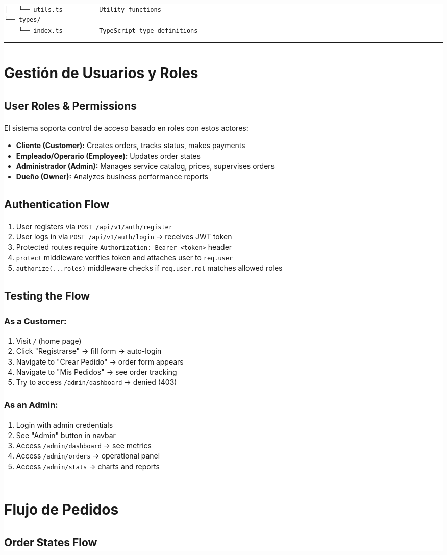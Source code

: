 ```
│   └── utils.ts          Utility functions
└── types/
    └── index.ts          TypeScript type definitions
```

---

# Gestión de Usuarios y Roles

## User Roles & Permissions

El sistema soporta control de acceso basado en roles con estos actores:
- **Cliente (Customer):** Creates orders, tracks status, makes payments
- **Empleado/Operario (Employee):** Updates order states
- **Administrador (Admin):** Manages service catalog, prices, supervises orders
- **Dueño (Owner):** Analyzes business performance reports

## Authentication Flow

1. User registers via `POST /api/v1/auth/register`
2. User logs in via `POST /api/v1/auth/login` → receives JWT token
3. Protected routes require `Authorization: Bearer <token>` header
4. `protect` middleware verifies token and attaches user to `req.user`
5. `authorize(...roles)` middleware checks if `req.user.rol` matches allowed roles

## Testing the Flow

### As a Customer:
1. Visit `/` (home page)
2. Click "Registrarse" → fill form → auto-login
3. Navigate to "Crear Pedido" → order form appears
4. Navigate to "Mis Pedidos" → see order tracking
5. Try to access `/admin/dashboard` → denied (403)

### As an Admin:
1. Login with admin credentials
2. See "Admin" button in navbar
3. Access `/admin/dashboard` → see metrics
4. Access `/admin/orders` → operational panel
5. Access `/admin/stats` → charts and reports

---

# Flujo de Pedidos

## Order States Flow
